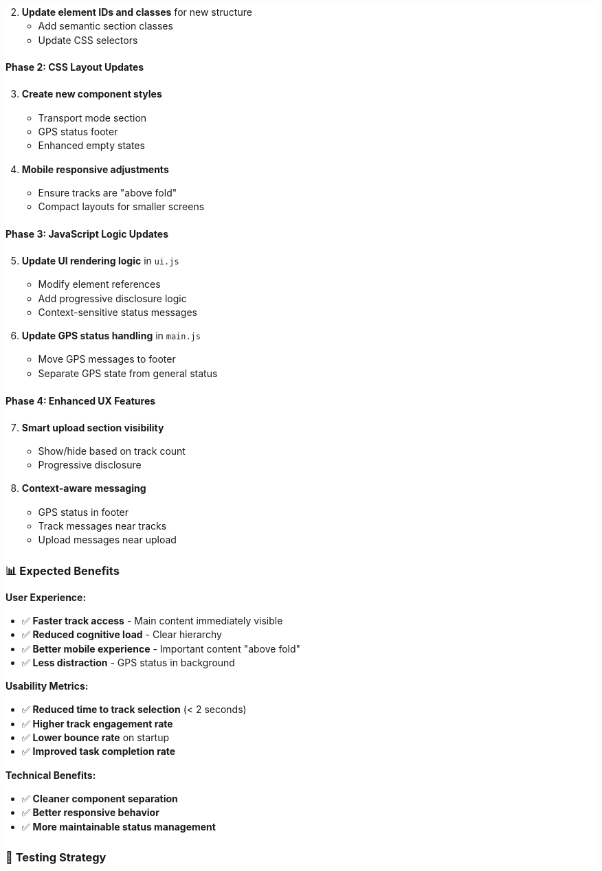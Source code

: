 2. **Update element IDs and classes** for new structure
   - Add semantic section classes
   - Update CSS selectors

#### **Phase 2: CSS Layout Updates**
3. **Create new component styles**
   - Transport mode section
   - GPS status footer
   - Enhanced empty states

4. **Mobile responsive adjustments**
   - Ensure tracks are "above fold"
   - Compact layouts for smaller screens

#### **Phase 3: JavaScript Logic Updates**
5. **Update UI rendering logic** in `ui.js`
   - Modify element references
   - Add progressive disclosure logic
   - Context-sensitive status messages

6. **Update GPS status handling** in `main.js`
   - Move GPS messages to footer
   - Separate GPS state from general status

#### **Phase 4: Enhanced UX Features**
7. **Smart upload section visibility**
   - Show/hide based on track count
   - Progressive disclosure

8. **Context-aware messaging**
   - GPS status in footer
   - Track messages near tracks
   - Upload messages near upload

### 📊 **Expected Benefits**

**User Experience:**
- ✅ **Faster track access** - Main content immediately visible
- ✅ **Reduced cognitive load** - Clear hierarchy
- ✅ **Better mobile experience** - Important content "above fold"
- ✅ **Less distraction** - GPS status in background

**Usability Metrics:**
- ✅ **Reduced time to track selection** (< 2 seconds)
- ✅ **Higher track engagement rate** 
- ✅ **Lower bounce rate** on startup
- ✅ **Improved task completion rate**

**Technical Benefits:**
- ✅ **Cleaner component separation**
- ✅ **Better responsive behavior**
- ✅ **More maintainable status management**

### 🧪 **Testing Strategy**

